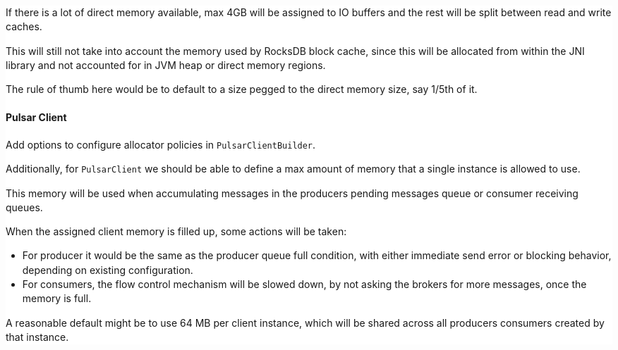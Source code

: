 If there is a lot of direct memory available, max 4GB will be assigned to IO buffers and
the rest will be split between read and write caches.

This will still not take into account the memory used by RocksDB block cache, since this
will be allocated from within the JNI library and not accounted for in JVM heap or
direct memory regions.

The rule of thumb here would be to default to a size pegged to the direct memory size,
say 1/5th of it.

#### Pulsar Client

Add options to configure allocator policies in `PulsarClientBuilder`.

Additionally, for `PulsarClient` we should be able to define a max amount of memory
that a single instance is allowed to use.

This memory will be used when accumulating messages in the producers pending messages
queue or consumer receiving queues.

When the assigned client memory is filled up, some actions will be taken:

 * For producer it would be the same as the producer queue full condition, with either
   immediate send error or blocking behavior, depending on existing configuration.
 * For consumers, the flow control mechanism will be slowed down, by not asking the
   brokers for more messages, once the memory is full.

A reasonable default might be to use 64 MB per client instance, which will be shared
across all producers consumers created by that instance.
